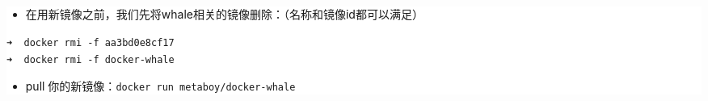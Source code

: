 - 在用新镜像之前，我们先将whale相关的镜像删除：（名称和镜像id都可以满足）

```
➜  docker rmi -f aa3bd0e8cf17
➜  docker rmi -f docker-whale
```

- pull 你的新镜像：`docker run metaboy/docker-whale`



